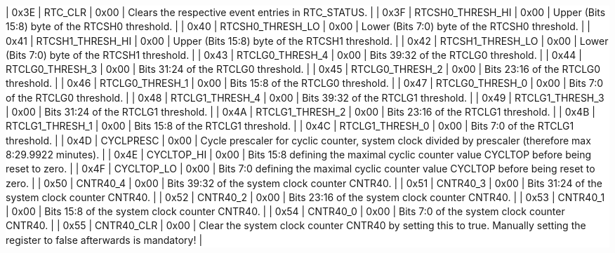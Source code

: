 | 0x3E        | RTC_CLR             | 0x00            | Clears the respective event entries in RTC_STATUS.                                                                                                                                             |
| 0x3F        | RTCSH0_THRESH_HI    | 0x00            | Upper (Bits 15:8) byte of the RTCSH0 threshold.                                                                                                                                                |
| 0x40        | RTCSH0_THRESH_LO    | 0x00            | Lower (Bits 7:0) byte of the RTCSH0 threshold.                                                                                                                                                 |
| 0x41        | RTCSH1_THRESH_HI    | 0x00            | Upper (Bits 15:8) byte of the RTCSH1 threshold.                                                                                                                                                |
| 0x42        | RTCSH1_THRESH_LO    | 0x00            | Lower (Bits 7:0) byte of the RTCSH1 threshold.                                                                                                                                                 |
| 0x43        | RTCLG0_THRESH_4     | 0x00            | Bits 39:32 of the RTCLG0 threshold.                                                                                                                                                            |
| 0x44        | RTCLG0_THRESH_3     | 0x00            | Bits 31:24 of the RTCLG0 threshold.                                                                                                                                                            |
| 0x45        | RTCLG0_THRESH_2     | 0x00            | Bits 23:16 of the RTCLG0 threshold.                                                                                                                                                            |
| 0x46        | RTCLG0_THRESH_1     | 0x00            | Bits 15:8 of the RTCLG0 threshold.                                                                                                                                                             |
| 0x47        | RTCLG0_THRESH_0     | 0x00            | Bits 7:0 of the RTCLG0 threshold.                                                                                                                                                              |
| 0x48        | RTCLG1_THRESH_4     | 0x00            | Bits 39:32 of the RTCLG1 threshold.                                                                                                                                                            |
| 0x49        | RTCLG1_THRESH_3     | 0x00            | Bits 31:24 of the RTCLG1 threshold.                                                                                                                                                            |
| 0x4A        | RTCLG1_THRESH_2     | 0x00            | Bits 23:16 of the RTCLG1 threshold.                                                                                                                                                            |
| 0x4B        | RTCLG1_THRESH_1     | 0x00            | Bits 15:8 of the RTCLG1 threshold.                                                                                                                                                             |
| 0x4C        | RTCLG1_THRESH_0     | 0x00            | Bits 7:0 of the RTCLG1 threshold.                                                                                                                                                              |
| 0x4D        | CYCLPRESC           | 0x00            | Cycle prescaler for cyclic counter, system clock divided by prescaler (therefore max 8:29.9922 minutes).                                                                                       |
| 0x4E        | CYCLTOP_HI          | 0x00            | Bits 15:8 defining the maximal cyclic counter value CYCLTOP before being reset to zero.                                                                                                        |
| 0x4F        | CYCLTOP_LO          | 0x00            | Bits 7:0 defining the maximal cyclic counter value CYCLTOP before being reset to zero.                                                                                                         |
| 0x50        | CNTR40_4            | 0x00            | Bits 39:32 of the system clock counter CNTR40.                                                                                                                                                 |
| 0x51        | CNTR40_3            | 0x00            | Bits 31:24 of the system clock counter CNTR40.                                                                                                                                                 |
| 0x52        | CNTR40_2            | 0x00            | Bits 23:16 of the system clock counter CNTR40.                                                                                                                                                 |
| 0x53        | CNTR40_1            | 0x00            | Bits 15:8 of the system clock counter CNTR40.                                                                                                                                                  |
| 0x54        | CNTR40_0            | 0x00            | Bits 7:0 of the system clock counter CNTR40.                                                                                                                                                   |
| 0x55        | CNTR40_CLR          | 0x00            | Clear the system clock counter CNTR40 by setting this to true. Manually setting the register to false afterwards is mandatory!                                                                 |